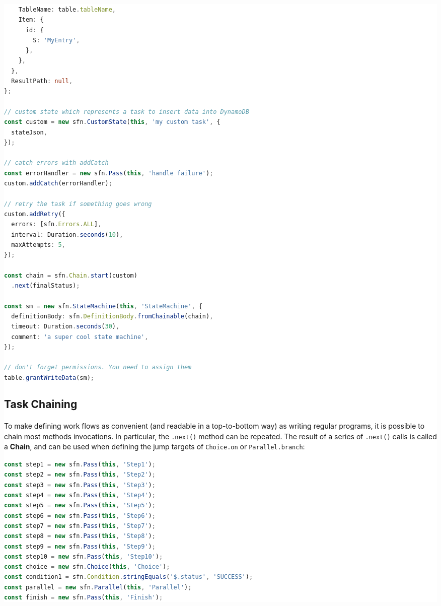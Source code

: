 ```ts
    TableName: table.tableName,
    Item: {
      id: {
        S: 'MyEntry',
      },
    },
  },
  ResultPath: null,
};

// custom state which represents a task to insert data into DynamoDB
const custom = new sfn.CustomState(this, 'my custom task', {
  stateJson,
});

// catch errors with addCatch
const errorHandler = new sfn.Pass(this, 'handle failure');
custom.addCatch(errorHandler);

// retry the task if something goes wrong
custom.addRetry({
  errors: [sfn.Errors.ALL],
  interval: Duration.seconds(10),
  maxAttempts: 5,
});

const chain = sfn.Chain.start(custom)
  .next(finalStatus);

const sm = new sfn.StateMachine(this, 'StateMachine', {
  definitionBody: sfn.DefinitionBody.fromChainable(chain),
  timeout: Duration.seconds(30),
  comment: 'a super cool state machine',
});

// don't forget permissions. You need to assign them
table.grantWriteData(sm);
```

## Task Chaining

To make defining work flows as convenient (and readable in a top-to-bottom way)
as writing regular programs, it is possible to chain most methods invocations.
In particular, the `.next()` method can be repeated. The result of a series of
`.next()` calls is called a **Chain**, and can be used when defining the jump
targets of `Choice.on` or `Parallel.branch`:

```ts
const step1 = new sfn.Pass(this, 'Step1');
const step2 = new sfn.Pass(this, 'Step2');
const step3 = new sfn.Pass(this, 'Step3');
const step4 = new sfn.Pass(this, 'Step4');
const step5 = new sfn.Pass(this, 'Step5');
const step6 = new sfn.Pass(this, 'Step6');
const step7 = new sfn.Pass(this, 'Step7');
const step8 = new sfn.Pass(this, 'Step8');
const step9 = new sfn.Pass(this, 'Step9');
const step10 = new sfn.Pass(this, 'Step10');
const choice = new sfn.Choice(this, 'Choice');
const condition1 = sfn.Condition.stringEquals('$.status', 'SUCCESS');
const parallel = new sfn.Parallel(this, 'Parallel');
const finish = new sfn.Pass(this, 'Finish');

```

[`aws-stepfunctions-tasks`]: https://docs.aws.amazon.com/cdk/api/v2/docs/aws-cdk-lib.aws_stepfunctions_tasks-readme.html